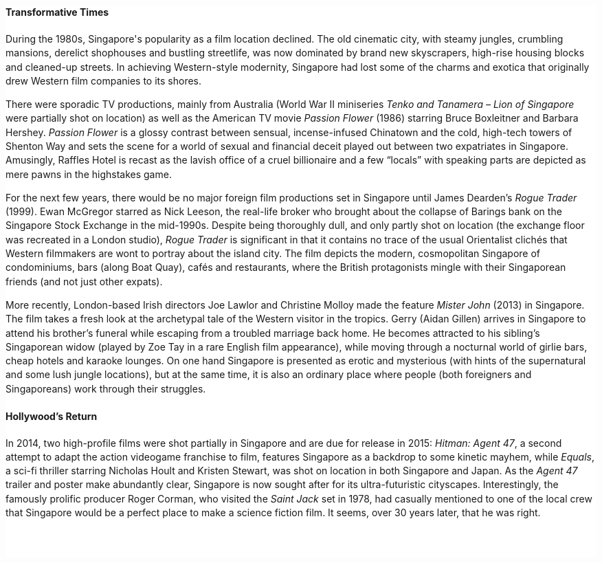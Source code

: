 
#### **Transformative Times** 
During the 1980s, Singapore's popularity as a film location declined. The old cinematic city, with steamy jungles, crumbling mansions, derelict shophouses and bustling streetlife, was now dominated by brand new skyscrapers, high-rise housing blocks and cleaned-up streets. In achieving Western-style modernity, Singapore had lost some of the charms and exotica that originally drew Western film companies to its shores. 

There were sporadic TV productions, mainly from Australia (World War II miniseries <i>Tenko and Tanamera – Lion of Singapore</i> were partially shot on location) as well as the American TV movie <i>Passion Flower</i> (1986) starring Bruce Boxleitner and Barbara Hershey. <i>Passion Flower</i> is a glossy contrast between sensual, incense-infused Chinatown and the cold, high-tech towers of Shenton Way and sets the scene for a world of sexual and financial deceit played out between two expatriates in Singapore. Amusingly, Raffles Hotel is recast as the lavish office of a cruel billionaire and a few “locals” with speaking parts are depicted as mere pawns in the highstakes game. 

For the next few years, there would be no major foreign film productions set in Singapore until James Dearden’s <i>Rogue Trader</i> (1999). Ewan McGregor starred as Nick Leeson, the real-life broker who brought about the collapse of Barings bank on the Singapore Stock Exchange in the mid-1990s. Despite being thoroughly dull, and only partly shot on location (the exchange floor was recreated in a London studio), <i>Rogue Trader</i> is significant in that it contains no trace of the usual Orientalist clichés that Western filmmakers are wont to portray about the island city. The film depicts the modern, cosmopolitan Singapore of condominiums, bars (along Boat Quay), cafés and restaurants, where the British protagonists mingle with their Singaporean friends (and not just other expats).

More recently, London-based Irish directors Joe Lawlor and Christine Molloy made the feature <i>Mister John</i> (2013) in Singapore. The film takes a fresh look at the archetypal tale of the Western visitor in the tropics. Gerry (Aidan Gillen) arrives in Singapore to attend his brother’s funeral while escaping from a troubled marriage back home. He becomes attracted to his sibling’s Singaporean widow (played by Zoe Tay in a rare English film appearance), while moving through a nocturnal world of girlie bars, cheap hotels and karaoke lounges. On one hand Singapore is presented as erotic and mysterious (with hints of the supernatural and some lush jungle locations), but at the same time, it is also an ordinary place where people (both foreigners and Singaporeans) work through their struggles.

#### **Hollywood’s Return** 
In 2014, two high-profile films were shot partially in Singapore and are due for release in 2015: <i>Hitman: Agent 47</i>, a second attempt to adapt the action videogame franchise to film, features Singapore as a backdrop to some kinetic mayhem, while <i>Equals</i>, a sci-fi thriller starring Nicholas Hoult and Kristen Stewart, was shot on location in both Singapore and Japan. As the <i>Agent 47</i> trailer and poster make abundantly clear, Singapore is now sought after for its ultra-futuristic cityscapes. Interestingly, the famously prolific producer Roger Corman, who visited the <i>Saint Jack</i> set in 1978, had casually mentioned to one of the local crew that Singapore would be a perfect place to make a science fiction film. It seems, over 30 years later, that he was right. 

<div style="background-color: white; padding-bottom:20px;">
<br/>